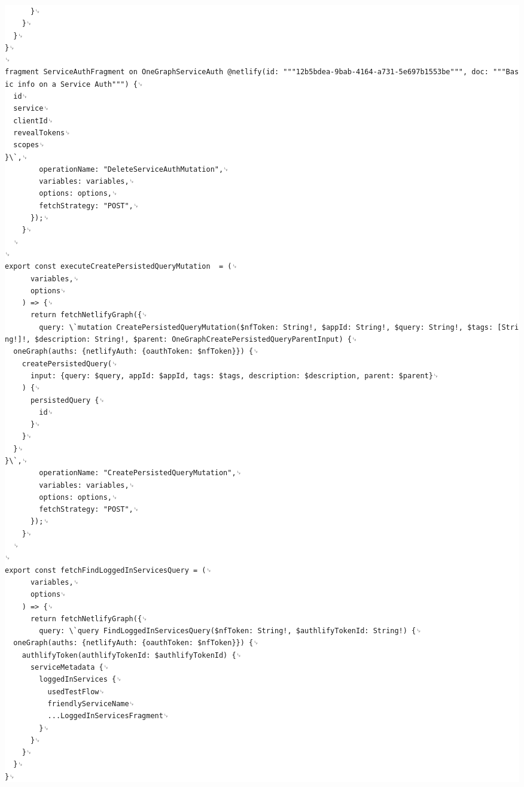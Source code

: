           }␊
        }␊
      }␊
    }␊
    ␊
    fragment ServiceAuthFragment on OneGraphServiceAuth @netlify(id: """12b5bdea-9bab-4164-a731-5e697b1553be""", doc: """Basic info on a Service Auth""") {␊
      id␊
      service␊
      clientId␊
      revealTokens␊
      scopes␊
    }\`,␊
            operationName: "DeleteServiceAuthMutation",␊
            variables: variables,␊
            options: options,␊
            fetchStrategy: "POST",␊
          });␊
        }␊
      ␊
    ␊
    export const executeCreatePersistedQueryMutation  = (␊
          variables,␊
          options␊
        ) => {␊
          return fetchNetlifyGraph({␊
            query: \`mutation CreatePersistedQueryMutation($nfToken: String!, $appId: String!, $query: String!, $tags: [String!]!, $description: String!, $parent: OneGraphCreatePersistedQueryParentInput) {␊
      oneGraph(auths: {netlifyAuth: {oauthToken: $nfToken}}) {␊
        createPersistedQuery(␊
          input: {query: $query, appId: $appId, tags: $tags, description: $description, parent: $parent}␊
        ) {␊
          persistedQuery {␊
            id␊
          }␊
        }␊
      }␊
    }\`,␊
            operationName: "CreatePersistedQueryMutation",␊
            variables: variables,␊
            options: options,␊
            fetchStrategy: "POST",␊
          });␊
        }␊
      ␊
    ␊
    export const fetchFindLoggedInServicesQuery = (␊
          variables,␊
          options␊
        ) => {␊
          return fetchNetlifyGraph({␊
            query: \`query FindLoggedInServicesQuery($nfToken: String!, $authlifyTokenId: String!) {␊
      oneGraph(auths: {netlifyAuth: {oauthToken: $nfToken}}) {␊
        authlifyToken(authlifyTokenId: $authlifyTokenId) {␊
          serviceMetadata {␊
            loggedInServices {␊
              usedTestFlow␊
              friendlyServiceName␊
              ...LoggedInServicesFragment␊
            }␊
          }␊
        }␊
      }␊
    }␊